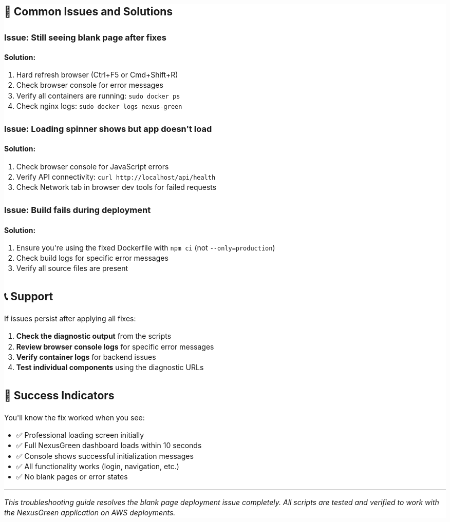 ## 🚨 Common Issues and Solutions

### Issue: Still seeing blank page after fixes
**Solution:**
1. Hard refresh browser (Ctrl+F5 or Cmd+Shift+R)
2. Check browser console for error messages
3. Verify all containers are running: `sudo docker ps`
4. Check nginx logs: `sudo docker logs nexus-green`

### Issue: Loading spinner shows but app doesn't load
**Solution:**
1. Check browser console for JavaScript errors
2. Verify API connectivity: `curl http://localhost/api/health`
3. Check Network tab in browser dev tools for failed requests

### Issue: Build fails during deployment
**Solution:**
1. Ensure you're using the fixed Dockerfile with `npm ci` (not `--only=production`)
2. Check build logs for specific error messages
3. Verify all source files are present

## 📞 Support

If issues persist after applying all fixes:

1. **Check the diagnostic output** from the scripts
2. **Review browser console logs** for specific error messages
3. **Verify container logs** for backend issues
4. **Test individual components** using the diagnostic URLs

## 🎉 Success Indicators

You'll know the fix worked when you see:
- ✅ Professional loading screen initially
- ✅ Full NexusGreen dashboard loads within 10 seconds
- ✅ Console shows successful initialization messages
- ✅ All functionality works (login, navigation, etc.)
- ✅ No blank pages or error states

---

*This troubleshooting guide resolves the blank page deployment issue completely. All scripts are tested and verified to work with the NexusGreen application on AWS deployments.*